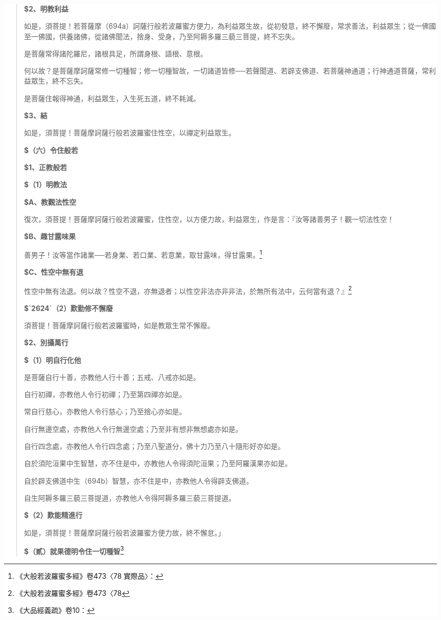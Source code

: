 >
> **\$2、明教利益**
>
> 如是，須菩提！若菩薩摩（694a）訶薩行般若波羅蜜方便力，為利益眾生故，從初發意，終不懈廢，常求善法，利益眾生；從一佛國至一佛國，供養諸佛，從諸佛聞法，捨身、受身，乃至阿耨多羅三藐三菩提，終不忘失。
>
> 是菩薩常得諸陀羅尼，諸根具足，所謂身根、語根、意根。
>
> 何以故？是菩薩摩訶薩常修一切種智；修一切種智故，一切諸道皆修──若聲聞道、若辟支佛道、若菩薩神通道；行神通道菩薩，常利益眾生，終不忘失。
>
> 是菩薩住報得神通，利益眾生，入生死五道，終不耗減。
>
> **\$3、結**
>
> 如是，須菩提！菩薩摩訶薩行般若波羅蜜住性空，以禪定利益眾生。
>
> **\$（六）令住般若**
>
> **\$1、正教般若**
>
> **\$（1）明教法**
>
> **\$A、教觀法性空**
>
> 復次，須菩提！菩薩摩訶薩行般若波羅蜜，住性空，以方便力故，利益眾生，作是言：『汝等諸善男子！觀一切法性空！
>
> **\$B、趣甘露味果**
>
> 善男子！汝等當作諸業──若身業、若口業、若意業，取甘露味，得甘露果。[^23]
>
> **\$C、性空中無有退**
>
> 性空中無有法退。何以故？性空不退，亦無退者；以性空非法亦非非法，於無所有法中，云何當有退？』[^24]
>
> **\$\`2624\`（2）歎勤修不懈廢**
>
> 須菩提！菩薩摩訶薩行般若波羅蜜時，如是教眾生常不懈廢。
>
> **\$2、別攝萬行**
>
> **\$（1）明自行化他**
>
> 是菩薩自行十善，亦教他人行十善；五戒、八戒亦如是。
>
> 自行初禪，亦教他人令行初禪；乃至第四禪亦如是。
>
> 常自行慈心，亦教他人令行慈心；乃至捨心亦如是。
>
> 自行無邊空處，亦教他人令行無邊空處；乃至非有想非無想處亦如是。
>
> 自行四念處，亦教他人令行四念處；乃至八聖道分，佛十力乃至八十隨形好亦如是。
>
> 自於須陀洹果中生智慧，亦不住是中，亦教他人令得須陀洹果；乃至阿羅漢果亦如是。
>
> 自於辟支佛道中生（694b）智慧，亦不住是中，亦教他人令得辟支佛道。
>
> 自生阿耨多羅三藐三菩提道，亦教他人令得阿耨多羅三藐三菩提道。
>
> **\$（2）歎能精進行**
>
> 如是，須菩提！菩薩摩訶薩行般若波羅蜜方便力故，終不懈怠。」
>
> **\$（貳）就果德明令住一切種智**[^25]
>

[^1]: 《大品經義疏》卷10：「\^品為二：第一、正明為化之意，建立眾生於**際**^※^；第二、廣明菩薩建立之法。\^\^」（卍新續藏24，332c16-17）
[^2]: 《大般若波羅蜜多經》卷473〈78 實際品〉：
[^3]: 《大般若波羅蜜多經》卷473〈78 實際品〉：
[^4]: 《大品經義疏》卷10：
[^5]: 相＝空【宋】【元】【明】。（大正25，693d，n.2）
[^6]: 《大般若波羅蜜多經》卷473〈78 實際品〉：
[^7]: 見＋（法）【元】【明】。（大正25，693d，n.4）
[^8]: 《大般若波羅蜜多經》卷473〈78
[^9]: 惱＋（習）【元】【明】【石】。（大正25，693d，n.7）
[^10]: 《大般若波羅蜜多經》卷473〈78
[^11]: 《大般若波羅蜜多經》卷473〈78
[^12]: 《大般若波羅蜜多經》卷473〈78
[^13]: 《大般若波羅蜜多經》卷473〈78
[^14]: （1）男子＝法者【宋】【元】【明】【宮】【聖】【石】。（大正25，693d，n.14）
[^15]: 《大般若波羅蜜多經》卷473〈78 實際品〉：
[^16]: （1）瞋＝著【元】【明】。（大正25，693d，n.16）
[^17]: （1）《放光般若經》卷18〈80 信本際品〉：
[^18]: （1）道＋（入）【宋】【元】【明】【宮】【聖】【石】。（大正25，693d，n.19）
[^19]: 《大般若波羅蜜多經》卷473〈78 實際品〉：
[^20]: 《大般若波羅蜜多經》卷473〈78
[^21]: 脫＋（九）【石】。（大正25，693d，n.20）
[^22]: 行＝住【元】【明】。（大正25，693d，n.21）
[^23]: 《大般若波羅蜜多經》卷473〈78 實際品〉：
[^24]: 《大般若波羅蜜多經》卷473〈78
[^25]: 《大品經義疏》卷10：
[^26]: 《大般若波羅蜜多經》卷473〈78 實際品〉：
[^27]: 《大般若波羅蜜多經》卷473〈78
[^28]: （1）在＝住【宋】【元】【明】【宮】【聖】【石】。（大正25，694d，n.13）
[^29]: 《大般若波羅蜜多經》卷473〈78
[^30]: 《大般若波羅蜜多經》卷473〈78
[^31]: （1）實＋（事）【宋】【元】【明】【聖】【石】。（大正25，694d，n.16）
[^32]: 《大般若波羅蜜多經》卷474〈78
[^33]: 《大般若波羅蜜多經》卷474〈78
[^34]: 《大般若波羅蜜多經》卷474〈78
[^35]: 《大般若波羅蜜多經》卷474〈78
[^36]: 《大般若波羅蜜多經》卷474〈78
[^37]: 《大般若波羅蜜多經》卷474〈78
[^38]: 《大般若波羅蜜多經》卷474〈78
[^39]: 《大般若波羅蜜多經》卷474〈78 實際品〉：
[^40]: 《大般若波羅蜜多經》卷474〈78
[^41]: 《大般若波羅蜜多經》卷474〈78
[^42]: 《大般若波羅蜜多經》卷474〈78
[^43]: 《大品經義疏》卷10：
[^44]: 《大般若波羅蜜多經》卷474〈78 實際品〉：
[^45]: 《大般若波羅蜜多經》卷474〈78 實際品〉：
[^46]: 《大般若波羅蜜多經》卷474〈78
[^47]: 《大般若波羅蜜多經》卷474〈78 實際品〉：
[^48]: 《大般若波羅蜜多經》卷474〈78 實際品〉：
[^49]: 《大般若波羅蜜多經》卷474〈78
[^50]: （1）將適：將養調適。（參見印順法師，《寶積經講記》，pp.221-223：「\^『譬如有人服王貴藥，不能**將適**，為藥所害。』......譬如有人，服了國王所賜的名貴藥品，論理是應該病好了。但由於他雖服名藥，不能**將養調適**，飲食等都不如法，與藥力相違反。結果，不但無益，反為藥所害，病勢增加嚴重起來。」）\^\^
[^51]: （1）因＋（緣）【聖】。（大正25，696d，n.8）
[^52]: 色＋（名）【石】。（大正25，696d，n.11）
[^53]: 第＋（名名色）【宋】【元】【明】【宮】，（名）【聖】（名色）【石】。（大正25，696d，n.12）
[^54]: （初）＋胎【宋】【元】【明】【宮】。（大正25，696d，n.13）
[^55]: （1）《中阿含經》卷24（97經）《大因經》：「\^當知所謂緣識有名色。阿難！若識不入母胎者，有名色成此身耶？答曰：無也。\^\^」（大正1，579c16-18）
[^56]: 絕：1.斷，分成兩段或幾段。（《漢語大詞典》（九），p.833）
[^57]: 刪＝那【宮】【聖】。（大正25，696d，n.15）
[^58]: （天竺語刪迦羅秦言行）九字夾註＝（天竺語刪迦羅秦言行）九字本文【宋】【元】【明】【宮】【聖】【石】。（大正25，696d，n.14）
[^59]: （1）愛＝受【宋】【元】【明】【聖】【石】。（大正25，696d，n.16）
[^60]: 止＝正【宋】【元】【明】【宮】【聖】【石】。（大正25，696d，n.18）
[^61]: 參見《大智度論》卷90〈80
[^62]: 案：《大正藏》原作「己」，今依前後文意作「已」。
[^63]: 《大智度論》卷90〈80 實際品〉：
[^64]: 《大智度論》卷90〈80
[^65]: 氷＝水【聖】，＝泳【石】。（大正25，696d，n.27）
[^66]: 《雜阿含經》卷12（298經）：「\^彼云何無明？若不知前際、不知後際、不知前後際，**不知於內、不知於外、不知內外**，不知業、不知報、不知業報，不知佛、不知法、不知僧，不知苦、不知集、不知滅、不知道，不知因、不知因所起法，不知善不善、有罪無罪、習不習、若劣若勝、染污清淨，分別緣起，皆悉不知；於六觸入處，不如實覺知，於彼彼不知、不見、無無間等、癡闇、無明、大冥，是名無明。\^\^」（大正2，85a16-25）
[^67]: （1）《正觀》（6），pp.213-214：《大智度論》卷6（大正25，101c22-102a27）。
[^68]: （1）如＝而【宋】【元】【明】【宮】。（大正25，697d，n.15）
[^69]: 參見《大智度論》卷12〈1
[^70]: 《正觀》（6），p.214：
[^71]: 已＝以【宋】【元】【明】【宮】【石】。（大正25，697d，n.22）
[^72]: （譬）＋如【石】。（大正25，698d，n.2）
[^73]: 中＋（亦性空）【元】【明】。（大正25，698d，n.6）
[^74]: 〔後〕－【石】。（大正25，698d，n.7）
[^75]: 牟＝文【宋】【元】【明】【宮】。（大正25，698d，n.13）
[^76]: （1）《佛說首楞嚴三昧經》卷下：
[^77]: （1）《大智度論》卷30〈1